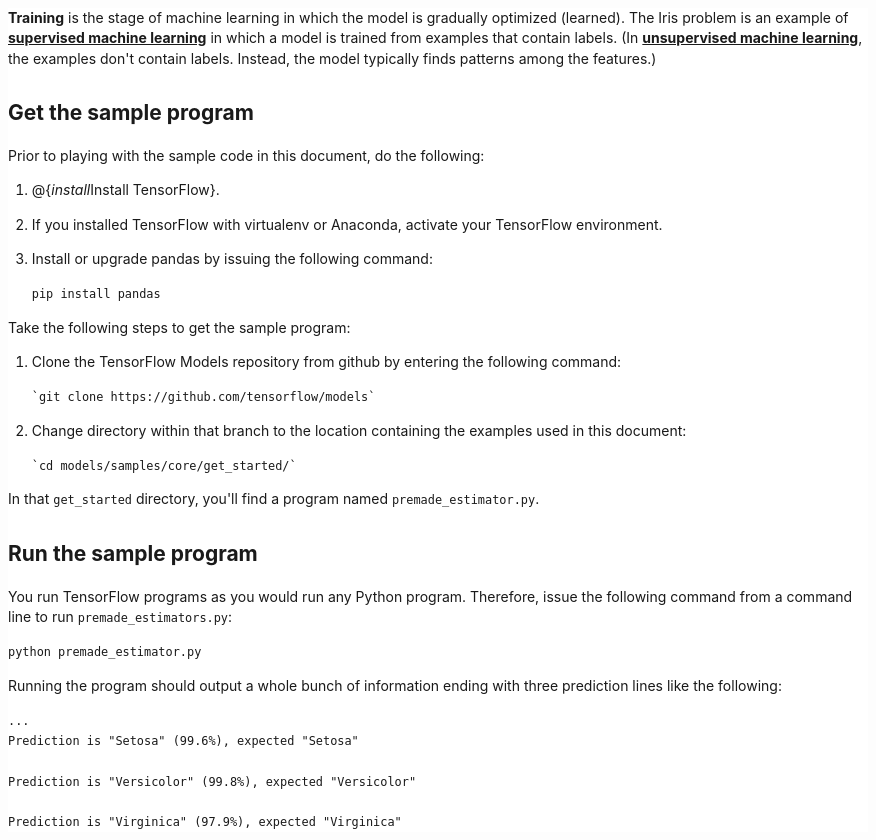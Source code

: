 **Training** is the stage of machine learning in which the model is
gradually optimized (learned).  The Iris problem is an example
of [**supervised machine
learning**](https://developers.google.com/machine-learning/glossary/#supervised_machine_learning)
in which a model is trained from examples that contain labels.  (In
[**unsupervised machine
learning**](https://developers.google.com/machine-learning/glossary/#unsupervised_machine_learning),
the examples don't contain labels. Instead, the model typically finds
patterns among the features.)




## Get the sample program

Prior to playing with the sample code in this document, do the following:

1.  @{$install$Install TensorFlow}.
2.  If you installed TensorFlow with virtualenv or Anaconda, activate your
    TensorFlow environment.
3.  Install or upgrade pandas by issuing the following command:

     `pip install pandas`


Take the following steps to get the sample program:

1. Clone the TensorFlow Models repository from github by entering the following
   command:

       `git clone https://github.com/tensorflow/models`

2. Change directory within that branch to the location containing the examples
   used in this document:

       `cd models/samples/core/get_started/`

In that `get_started` directory, you'll find a program
named `premade_estimator.py`.


## Run the sample program

You run TensorFlow programs as you would run any Python program. Therefore,
issue the following command from a command line to
run `premade_estimators.py`:

``` bash
python premade_estimator.py
```

Running the program should output a whole bunch of information ending with
three prediction lines like the following:

```None
...
Prediction is "Setosa" (99.6%), expected "Setosa"

Prediction is "Versicolor" (99.8%), expected "Versicolor"

Prediction is "Virginica" (97.9%), expected "Virginica"
```

